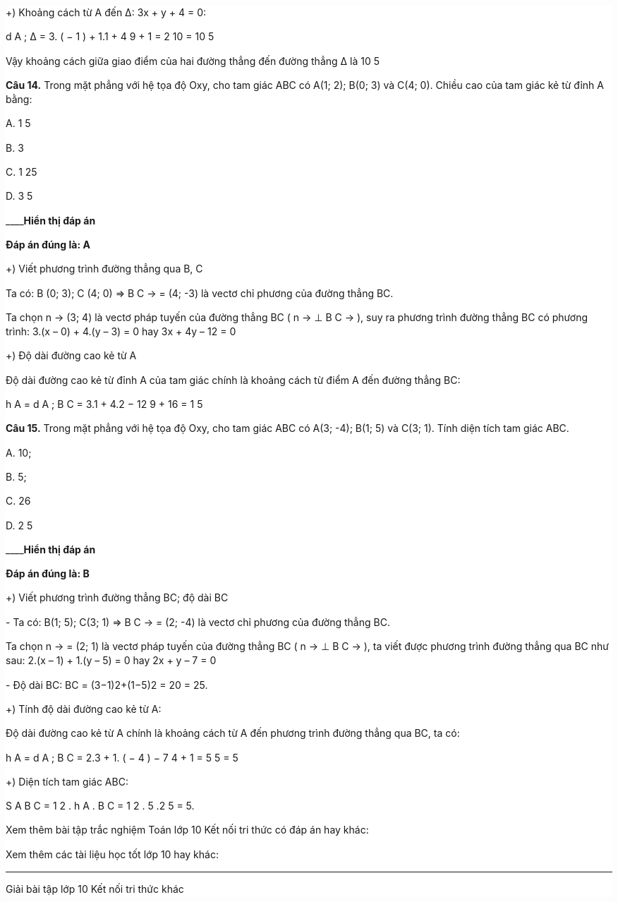 +) Khoảng cách từ A đến ∆: 3x + y + 4 = 0: 

d A ; Δ = 3. ( − 1 ) + 1.1 + 4 9 + 1 = 2 10 = 10 5

Vậy khoảng cách giữa giao điểm của hai đường thẳng đến đường thẳng ∆ là  10 5

**Câu 14.** Trong mặt phẳng với hệ tọa độ Oxy, cho tam giác ABC có A(1; 2); B(0; 3) và C(4; 0). Chiều cao của tam giác kẻ từ đỉnh A bằng:

A.  1 5

B. 3

C.  1 25

D.  3 5

____**Hiển thị đáp án**

**Đáp án đúng là: A**

+) Viết phương trình đường thẳng qua B, C

Ta có: B (0; 3); C (4; 0) ⇒ B C → = (4; -3) là vectơ chỉ phương của đường thẳng BC.

Ta chọn  n → (3; 4) là vectơ pháp tuyến của đường thẳng BC (  n → ⊥ B C → ), suy ra phương trình đường thẳng BC có phương trình: 3.(x – 0) + 4.(y – 3) = 0 hay 3x + 4y – 12 = 0 

+) Độ dài đường cao kẻ từ A

Độ dài đường cao kẻ từ đỉnh A của tam giác chính là khoảng cách từ điểm A đến đường thẳng BC:

h A = d A ; B C = 3.1 + 4.2 − 12 9 + 16 = 1 5

**Câu 15.** Trong mặt phẳng với hệ tọa độ Oxy, cho tam giác ABC có A(3; -4); B(1; 5) và C(3; 1). Tính diện tích tam giác ABC.

A. 10; 

B. 5; 

C.  26

D.  2 5

____**Hiển thị đáp án**

**Đáp án đúng là: B**

+) Viết phương trình đường thẳng BC; độ dài BC

\- Ta có: B(1; 5); C(3; 1) ⇒ B C → = (2; -4) là vectơ chỉ phương của đường thẳng BC.

Ta chọn  n → = (2; 1) là vectơ pháp tuyến của đường thẳng BC (  n → ⊥ B C → ), ta viết được phương trình đường thẳng qua BC như sau: 2.(x – 1) + 1.(y – 5) = 0 hay 2x + y – 7 = 0 

\- Độ dài BC: BC = (3−1)2+(1−5)2 = 20 = 25.

+) Tính độ dài đường cao kẻ từ A: 

Độ dài đường cao kẻ từ A chính là khoảng cách từ A đến phương trình đường thẳng qua BC, ta có: 

h A = d A ; B C = 2.3 + 1. ( − 4 ) − 7 4 + 1 = 5 5 = 5

+) Diện tích tam giác ABC:

S A B C = 1 2 . h A . B C =  1 2 . 5 .2 5 = 5.

Xem thêm bài tập trắc nghiệm Toán lớp 10 Kết nối tri thức có đáp án hay khác:

Xem thêm các tài liệu học tốt lớp 10 hay khác:

* * *

Giải bài tập lớp 10 Kết nối tri thức khác
